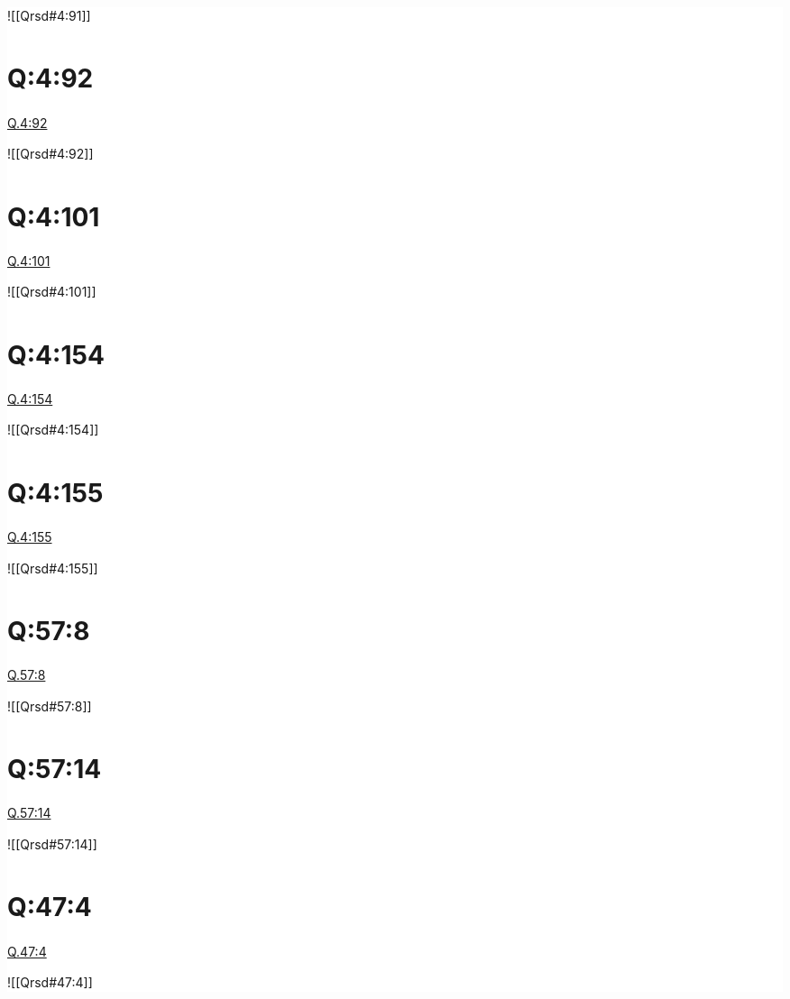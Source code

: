 ![[Qrsd#4:91]]


# Q:4:92
[Q.4:92](https://quran.com/4:92/tafsirs/ar-tafsir-al-tabari)

![[Qrsd#4:92]]


# Q:4:101
[Q.4:101](https://quran.com/4:101/tafsirs/ar-tafsir-al-tabari)

![[Qrsd#4:101]]


# Q:4:154
[Q.4:154](https://quran.com/4:154/tafsirs/ar-tafsir-al-tabari)

![[Qrsd#4:154]]


# Q:4:155
[Q.4:155](https://quran.com/4:155/tafsirs/ar-tafsir-al-tabari)

![[Qrsd#4:155]]


# Q:57:8
[Q.57:8](https://quran.com/57:8/tafsirs/ar-tafsir-al-tabari)

![[Qrsd#57:8]]


# Q:57:14
[Q.57:14](https://quran.com/57:14/tafsirs/ar-tafsir-al-tabari)

![[Qrsd#57:14]]


# Q:47:4
[Q.47:4](https://quran.com/47:4/tafsirs/ar-tafsir-al-tabari)

![[Qrsd#47:4]]

